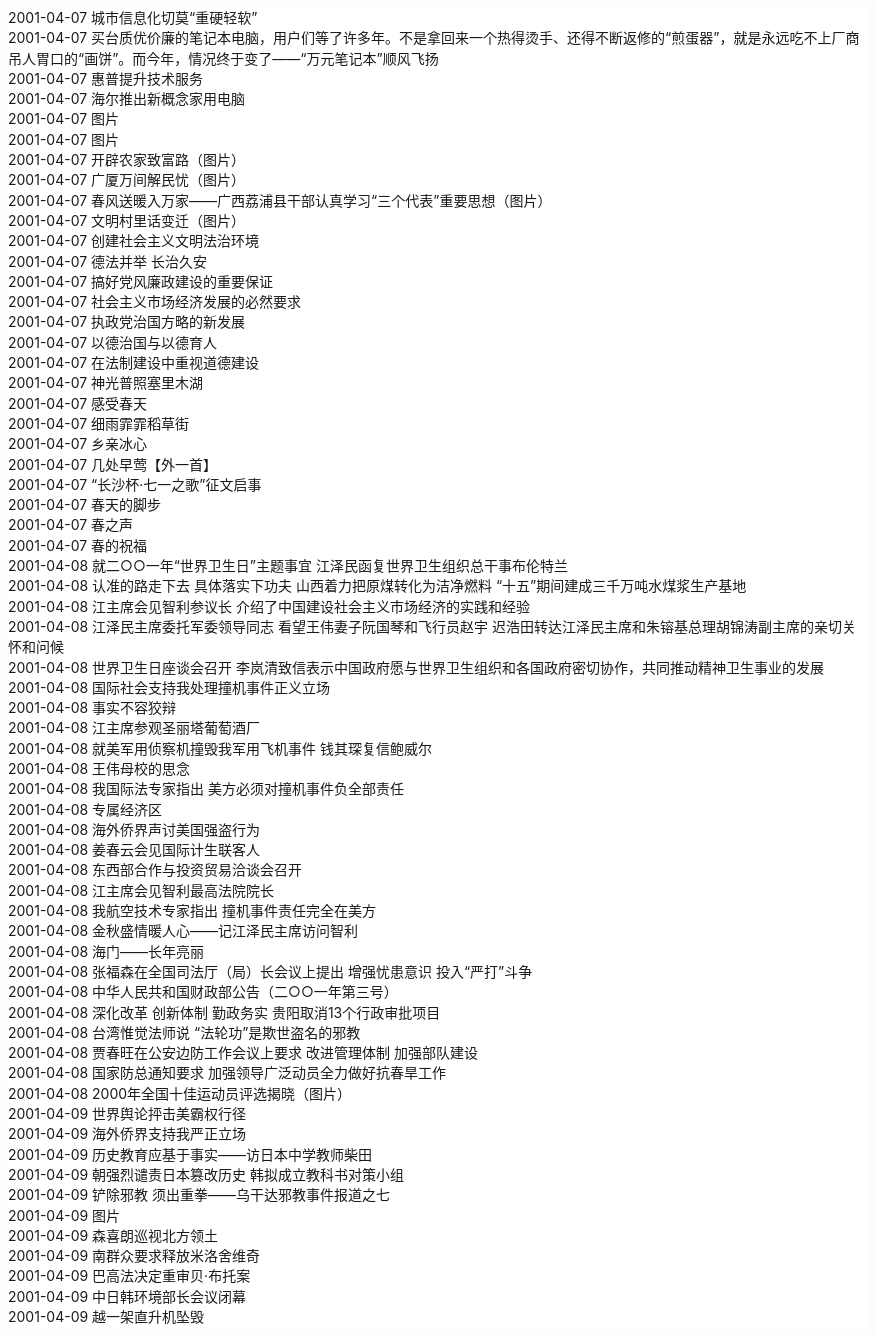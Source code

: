 2001-04-07 城市信息化切莫“重硬轻软”  
2001-04-07 买台质优价廉的笔记本电脑，用户们等了许多年。不是拿回来一个热得烫手、还得不断返修的“煎蛋器”，就是永远吃不上厂商吊人胃口的“画饼”。而今年，情况终于变了——“万元笔记本”顺风飞扬  
2001-04-07 惠普提升技术服务  
2001-04-07 海尔推出新概念家用电脑  
2001-04-07 图片  
2001-04-07 图片  
2001-04-07 开辟农家致富路（图片）  
2001-04-07 广厦万间解民忧（图片）  
2001-04-07 春风送暖入万家——广西荔浦县干部认真学习“三个代表”重要思想（图片）  
2001-04-07 文明村里话变迁（图片）  
2001-04-07 创建社会主义文明法治环境  
2001-04-07 德法并举  长治久安  
2001-04-07 搞好党风廉政建设的重要保证  
2001-04-07 社会主义市场经济发展的必然要求  
2001-04-07 执政党治国方略的新发展  
2001-04-07 以德治国与以德育人  
2001-04-07 在法制建设中重视道德建设  
2001-04-07 神光普照塞里木湖  
2001-04-07 感受春天  
2001-04-07 细雨霏霏稻草街  
2001-04-07 乡亲冰心  
2001-04-07 几处早莺【外一首】  
2001-04-07 “长沙杯·七一之歌”征文启事  
2001-04-07 春天的脚步  
2001-04-07 春之声  
2001-04-07 春的祝福  
2001-04-08 就二○○一年“世界卫生日”主题事宜  江泽民函复世界卫生组织总干事布伦特兰  
2001-04-08 认准的路走下去  具体落实下功夫  山西着力把原煤转化为洁净燃料  “十五”期间建成三千万吨水煤浆生产基地  
2001-04-08 江主席会见智利参议长  介绍了中国建设社会主义市场经济的实践和经验  
2001-04-08 江泽民主席委托军委领导同志  看望王伟妻子阮国琴和飞行员赵宇  迟浩田转达江泽民主席和朱镕基总理胡锦涛副主席的亲切关怀和问候  
2001-04-08 世界卫生日座谈会召开  李岚清致信表示中国政府愿与世界卫生组织和各国政府密切协作，共同推动精神卫生事业的发展  
2001-04-08 国际社会支持我处理撞机事件正义立场  
2001-04-08 事实不容狡辩  
2001-04-08 江主席参观圣丽塔葡萄酒厂  
2001-04-08 就美军用侦察机撞毁我军用飞机事件  钱其琛复信鲍威尔  
2001-04-08 王伟母校的思念  
2001-04-08 我国际法专家指出  美方必须对撞机事件负全部责任  
2001-04-08 专属经济区  
2001-04-08 海外侨界声讨美国强盗行为  
2001-04-08 姜春云会见国际计生联客人  
2001-04-08 东西部合作与投资贸易洽谈会召开  
2001-04-08 江主席会见智利最高法院院长  
2001-04-08 我航空技术专家指出  撞机事件责任完全在美方  
2001-04-08 金秋盛情暖人心——记江泽民主席访问智利  
2001-04-08 海门——长年亮丽  
2001-04-08 张福森在全国司法厅（局）长会议上提出  增强忧患意识 投入“严打”斗争  
2001-04-08 中华人民共和国财政部公告（二○○一年第三号）  
2001-04-08 深化改革  创新体制  勤政务实  贵阳取消13个行政审批项目  
2001-04-08 台湾惟觉法师说  “法轮功”是欺世盗名的邪教  
2001-04-08 贾春旺在公安边防工作会议上要求  改进管理体制  加强部队建设  
2001-04-08 国家防总通知要求  加强领导广泛动员全力做好抗春旱工作  
2001-04-08 2000年全国十佳运动员评选揭晓（图片）  
2001-04-09 世界舆论抨击美霸权行径  
2001-04-09 海外侨界支持我严正立场  
2001-04-09 历史教育应基于事实——访日本中学教师柴田  
2001-04-09 朝强烈谴责日本篡改历史  韩拟成立教科书对策小组  
2001-04-09 铲除邪教  须出重拳——乌干达邪教事件报道之七  
2001-04-09 图片  
2001-04-09 森喜朗巡视北方领土  
2001-04-09 南群众要求释放米洛舍维奇  
2001-04-09 巴高法决定重审贝·布托案  
2001-04-09 中日韩环境部长会议闭幕  
2001-04-09 越一架直升机坠毁  